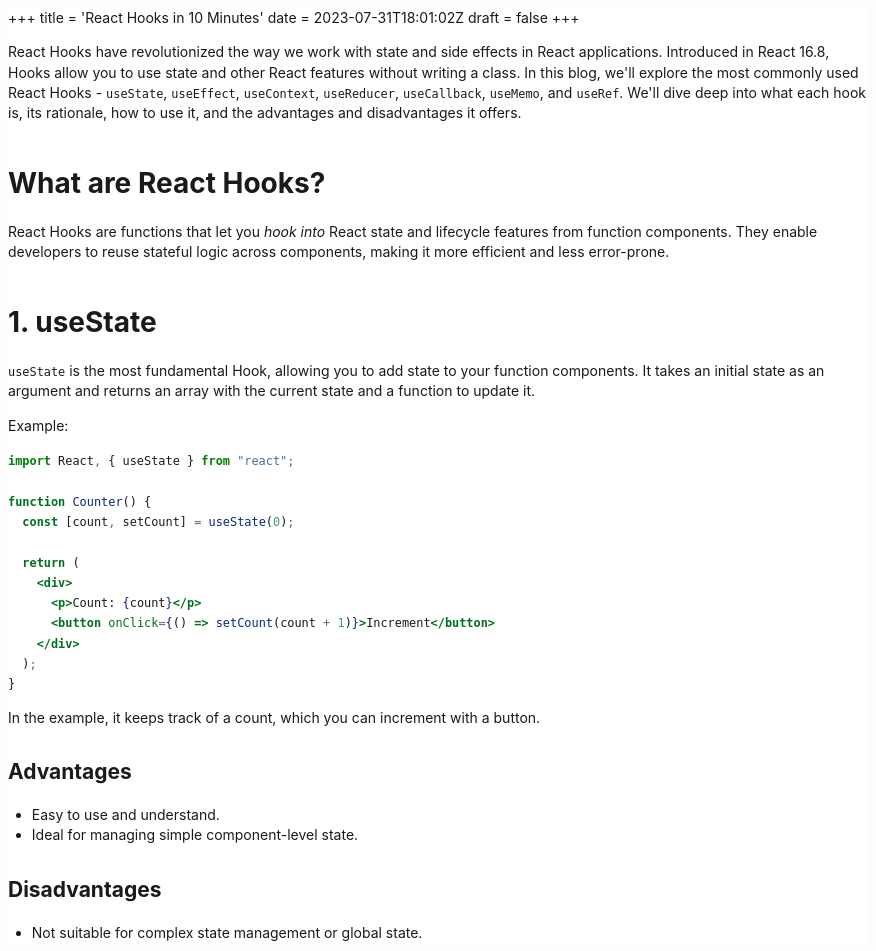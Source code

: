 +++
title = 'React Hooks in 10 Minutes'
date = 2023-07-31T18:01:02Z
draft = false
+++

React Hooks have revolutionized the way we work with state and side effects in React applications. Introduced in React 16.8, Hooks allow you to use state and other React features without writing a class. In this blog, we'll explore the most commonly used React Hooks - `useState`, `useEffect`, `useContext`, `useReducer`, `useCallback`, `useMemo`, and `useRef`. We'll dive deep into what each hook is, its rationale, how to use it, and the advantages and disadvantages it offers.

# What are React Hooks?

React Hooks are functions that let you _hook into_ React state and lifecycle features from function components. They enable developers to reuse stateful logic across components, making it more efficient and less error-prone.

# 1. useState

`useState` is the most fundamental Hook, allowing you to add state to your function components. It takes an initial state as an argument and returns an array with the current state and a function to update it.

Example:

```jsx
import React, { useState } from "react";

function Counter() {
  const [count, setCount] = useState(0);

  return (
    <div>
      <p>Count: {count}</p>
      <button onClick={() => setCount(count + 1)}>Increment</button>
    </div>
  );
}
```

In the example, it keeps track of a count, which you can increment with a button.

## Advantages

- Easy to use and understand.
- Ideal for managing simple component-level state.

## Disadvantages

- Not suitable for complex state management or global state.
